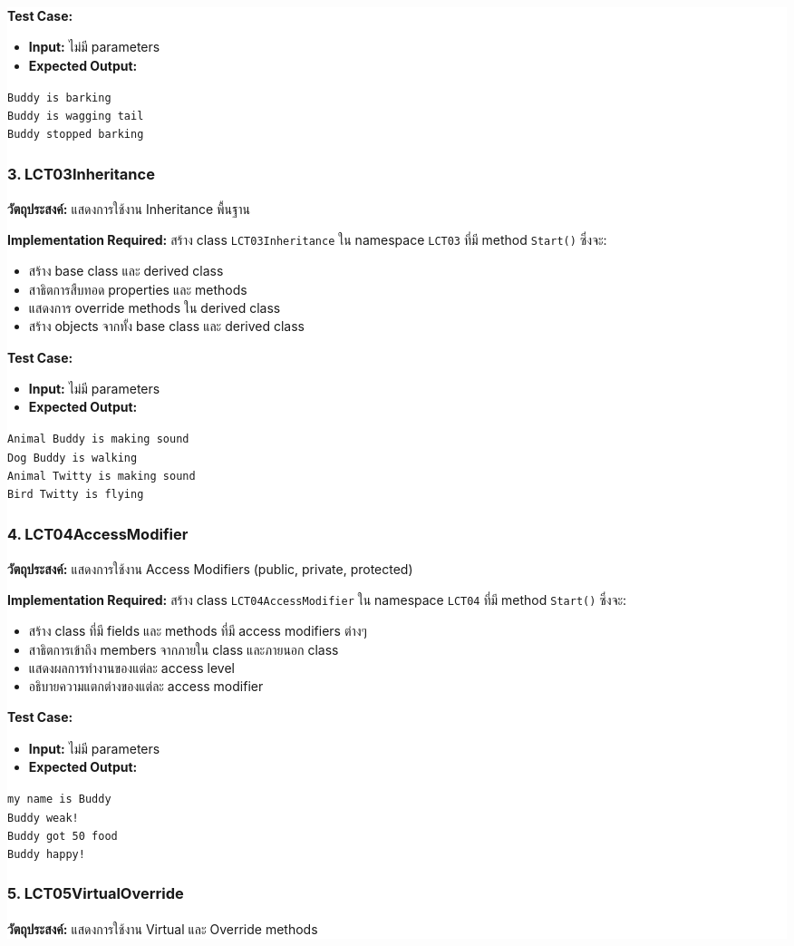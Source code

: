 **Test Case:**
- **Input:** ไม่มี parameters
- **Expected Output:**
```
Buddy is barking
Buddy is wagging tail
Buddy stopped barking
```

### 3. LCT03Inheritance

**วัตถุประสงค์:** แสดงการใช้งาน Inheritance พื้นฐาน

**Implementation Required:**
สร้าง class `LCT03Inheritance` ใน namespace `LCT03` ที่มี method `Start()` ซึ่งจะ:
- สร้าง base class และ derived class
- สาธิตการสืบทอด properties และ methods
- แสดงการ override methods ใน derived class
- สร้าง objects จากทั้ง base class และ derived class

**Test Case:**
- **Input:** ไม่มี parameters
- **Expected Output:**
```
Animal Buddy is making sound
Dog Buddy is walking
Animal Twitty is making sound
Bird Twitty is flying
```

### 4. LCT04AccessModifier

**วัตถุประสงค์:** แสดงการใช้งาน Access Modifiers (public, private, protected)

**Implementation Required:**
สร้าง class `LCT04AccessModifier` ใน namespace `LCT04` ที่มี method `Start()` ซึ่งจะ:
- สร้าง class ที่มี fields และ methods ที่มี access modifiers ต่างๆ
- สาธิตการเข้าถึง members จากภายใน class และภายนอก class
- แสดงผลการทำงานของแต่ละ access level
- อธิบายความแตกต่างของแต่ละ access modifier

**Test Case:**
- **Input:** ไม่มี parameters
- **Expected Output:**
```
my name is Buddy
Buddy weak!
Buddy got 50 food
Buddy happy!
```

### 5. LCT05VirtualOverride

**วัตถุประสงค์:** แสดงการใช้งาน Virtual และ Override methods
